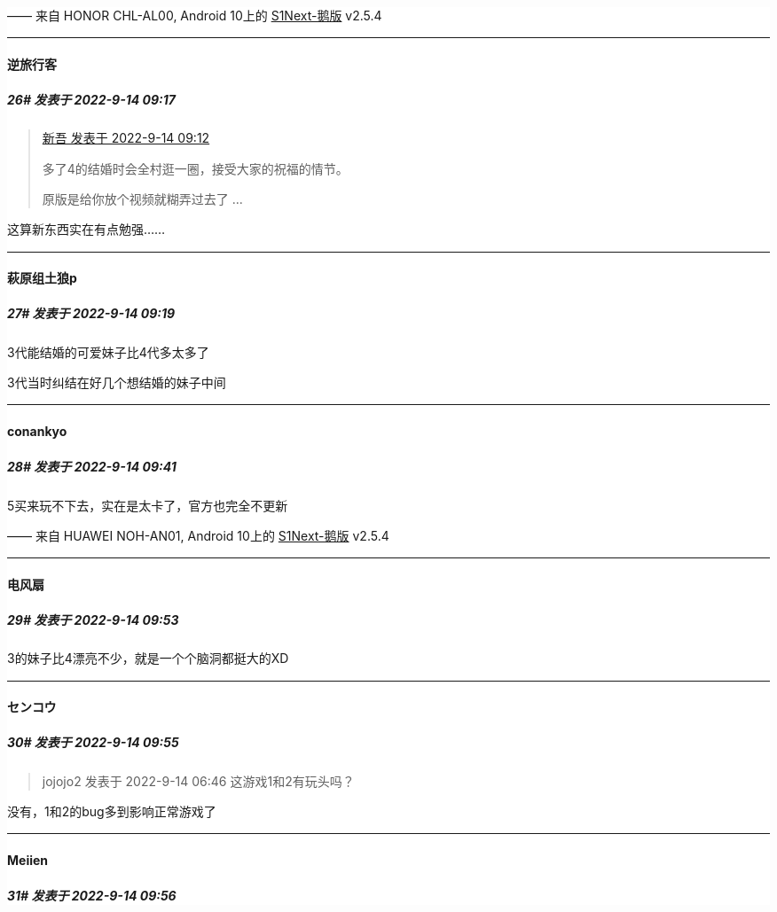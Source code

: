 —— 来自 HONOR CHL-AL00, Android 10上的 [S1Next-鹅版](https://github.com/ykrank/S1-Next/releases) v2.5.4

*****

####  逆旅行客  
##### 26#       发表于 2022-9-14 09:17

<blockquote><a href="httphttps://bbs.saraba1st.com/2b/forum.php?mod=redirect&amp;goto=findpost&amp;pid=57477013&amp;ptid=2092299" target="_blank">新吾 发表于 2022-9-14 09:12</a>

多了4的结婚时会全村逛一圈，接受大家的祝福的情节。

原版是给你放个视频就糊弄过去了 ...</blockquote>
这算新东西实在有点勉强……

*****

####  萩原组土狼p  
##### 27#       发表于 2022-9-14 09:19

3代能结婚的可爱妹子比4代多太多了

3代当时纠结在好几个想结婚的妹子中间

*****

####  conankyo  
##### 28#       发表于 2022-9-14 09:41

5买来玩不下去，实在是太卡了，官方也完全不更新

—— 来自 HUAWEI NOH-AN01, Android 10上的 [S1Next-鹅版](https://github.com/ykrank/S1-Next/releases) v2.5.4

*****

####  电风扇  
##### 29#       发表于 2022-9-14 09:53

3的妹子比4漂亮不少，就是一个个脑洞都挺大的XD

*****

####  センコウ  
##### 30#       发表于 2022-9-14 09:55

<blockquote>jojojo2 发表于 2022-9-14 06:46
这游戏1和2有玩头吗？</blockquote>
没有，1和2的bug多到影响正常游戏了



*****

####  Meiien  
##### 31#       发表于 2022-9-14 09:56

